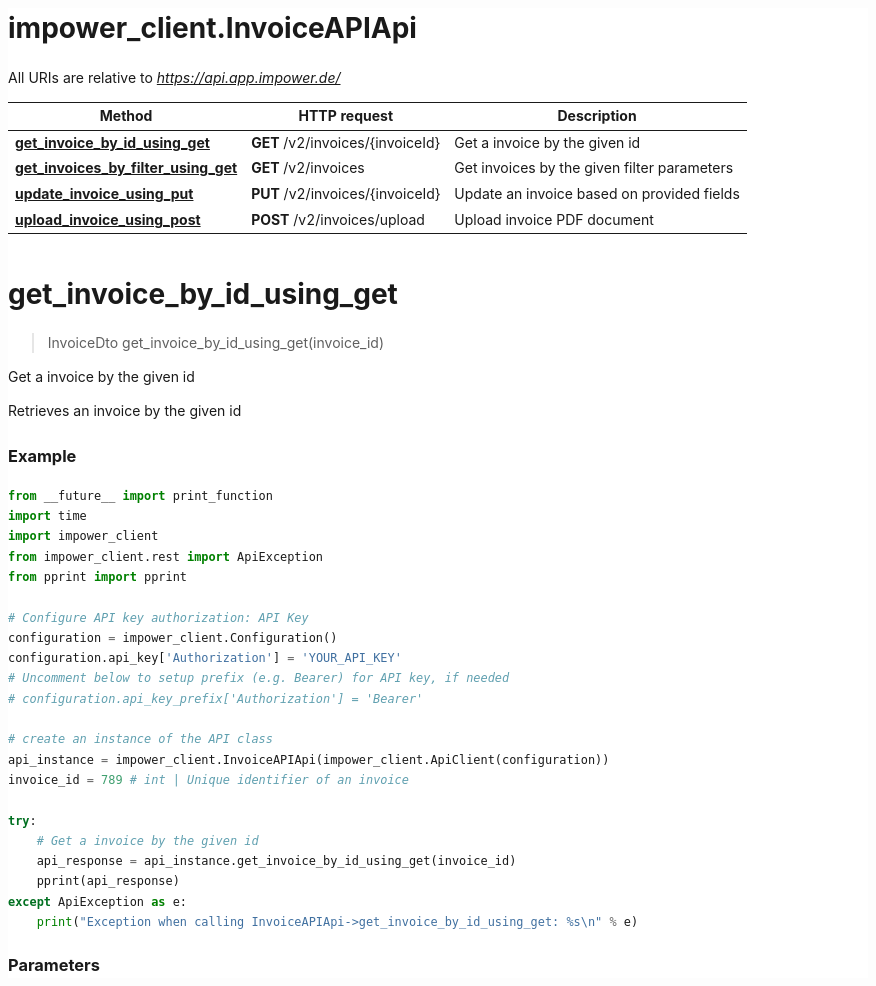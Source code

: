 # impower_client.InvoiceAPIApi

All URIs are relative to *https://api.app.impower.de/*

Method | HTTP request | Description
------------- | ------------- | -------------
[**get_invoice_by_id_using_get**](InvoiceAPIApi.md#get_invoice_by_id_using_get) | **GET** /v2/invoices/{invoiceId} | Get a invoice by the given id
[**get_invoices_by_filter_using_get**](InvoiceAPIApi.md#get_invoices_by_filter_using_get) | **GET** /v2/invoices | Get invoices by the given filter parameters
[**update_invoice_using_put**](InvoiceAPIApi.md#update_invoice_using_put) | **PUT** /v2/invoices/{invoiceId} | Update an invoice based on provided fields
[**upload_invoice_using_post**](InvoiceAPIApi.md#upload_invoice_using_post) | **POST** /v2/invoices/upload | Upload invoice PDF document

# **get_invoice_by_id_using_get**
> InvoiceDto get_invoice_by_id_using_get(invoice_id)

Get a invoice by the given id

Retrieves an invoice by the given id

### Example
```python
from __future__ import print_function
import time
import impower_client
from impower_client.rest import ApiException
from pprint import pprint

# Configure API key authorization: API Key
configuration = impower_client.Configuration()
configuration.api_key['Authorization'] = 'YOUR_API_KEY'
# Uncomment below to setup prefix (e.g. Bearer) for API key, if needed
# configuration.api_key_prefix['Authorization'] = 'Bearer'

# create an instance of the API class
api_instance = impower_client.InvoiceAPIApi(impower_client.ApiClient(configuration))
invoice_id = 789 # int | Unique identifier of an invoice

try:
    # Get a invoice by the given id
    api_response = api_instance.get_invoice_by_id_using_get(invoice_id)
    pprint(api_response)
except ApiException as e:
    print("Exception when calling InvoiceAPIApi->get_invoice_by_id_using_get: %s\n" % e)
```

### Parameters
